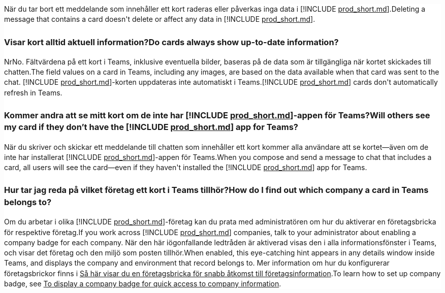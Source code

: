 <span data-ttu-id="5c9c2-314">När du tar bort ett meddelande som innehåller ett kort raderas eller påverkas inga data i [!INCLUDE [prod_short.md](includes/prod_short.md)].</span><span class="sxs-lookup"><span data-stu-id="5c9c2-314">Deleting a message that contains a card doesn't delete or affect any data in [!INCLUDE [prod_short.md](includes/prod_short.md)].</span></span>

### <a name="do-cards-always-show-up-to-date-information"></a><span data-ttu-id="5c9c2-315">Visar kort alltid aktuell information?</span><span class="sxs-lookup"><span data-stu-id="5c9c2-315">Do cards always show up-to-date information?</span></span>

<span data-ttu-id="5c9c2-316">Nr</span><span class="sxs-lookup"><span data-stu-id="5c9c2-316">No.</span></span> <span data-ttu-id="5c9c2-317">Fältvärdena på ett kort i Teams, inklusive eventuella bilder, baseras på de data som är tillgängliga när kortet skickades till chatten.</span><span class="sxs-lookup"><span data-stu-id="5c9c2-317">The field values on a card in Teams, including any images, are based on the data available when that card was sent to the chat.</span></span> <span data-ttu-id="5c9c2-318">[!INCLUDE [prod_short.md](includes/prod_short.md)]-korten uppdateras inte automatiskt i Teams.</span><span class="sxs-lookup"><span data-stu-id="5c9c2-318">[!INCLUDE [prod_short.md](includes/prod_short.md)] cards don't automatically refresh in Teams.</span></span> 

### <a name="will-others-see-my-card-if-they-dont-have-the-prod_shortmd-app-for-teams"></a><span data-ttu-id="5c9c2-319">Kommer andra att se mitt kort om de inte har [!INCLUDE [prod_short.md](includes/prod_short.md)]-appen för Teams?</span><span class="sxs-lookup"><span data-stu-id="5c9c2-319">Will others see my card if they don’t have the [!INCLUDE [prod_short.md](includes/prod_short.md)] app for Teams?</span></span> 

<span data-ttu-id="5c9c2-320">När du skriver och skickar ett meddelande till chatten som innehåller ett kort kommer alla användare att se kortet&mdash;även om de inte har installerat [!INCLUDE [prod_short.md](includes/prod_short.md)]-appen för Teams.</span><span class="sxs-lookup"><span data-stu-id="5c9c2-320">When you compose and send a message to chat that includes a card, all users will see the card&mdash;even if they haven't installed the [!INCLUDE [prod_short.md](includes/prod_short.md)] app for Teams.</span></span>

### <a name="how-do-i-find-out-which-company-a-card-in-teams-belongs-to"></a><span data-ttu-id="5c9c2-321">Hur tar jag reda på vilket företag ett kort i Teams tillhör?</span><span class="sxs-lookup"><span data-stu-id="5c9c2-321">How do I find out which company a card in Teams belongs to?</span></span>

<span data-ttu-id="5c9c2-322">Om du arbetar i olika [!INCLUDE [prod_short.md](includes/prod_short.md)]-företag kan du prata med administratören om hur du aktiverar en företagsbricka för respektive företag.</span><span class="sxs-lookup"><span data-stu-id="5c9c2-322">If you work across [!INCLUDE [prod_short.md](includes/prod_short.md)] companies, talk to your administrator about enabling a company badge for each company.</span></span> <span data-ttu-id="5c9c2-323">När den här iögonfallande ledtråden är aktiverad visas den i alla informationsfönster i Teams, och visar det företag och den miljö som posten tillhör.</span><span class="sxs-lookup"><span data-stu-id="5c9c2-323">When enabled, this eye-catching hint appears in any details window inside Teams, and displays the company and environment that record belongs to.</span></span> <span data-ttu-id="5c9c2-324">Mer information om hur du konfigurerar företagsbrickor finns i [Så här visar du en företagsbricka för snabb åtkomst till företagsinformation](ui-change-basic-settings.md#badge).</span><span class="sxs-lookup"><span data-stu-id="5c9c2-324">To learn how to set up company badge, see [To display a company badge for quick access to company information](ui-change-basic-settings.md#badge).</span></span>
